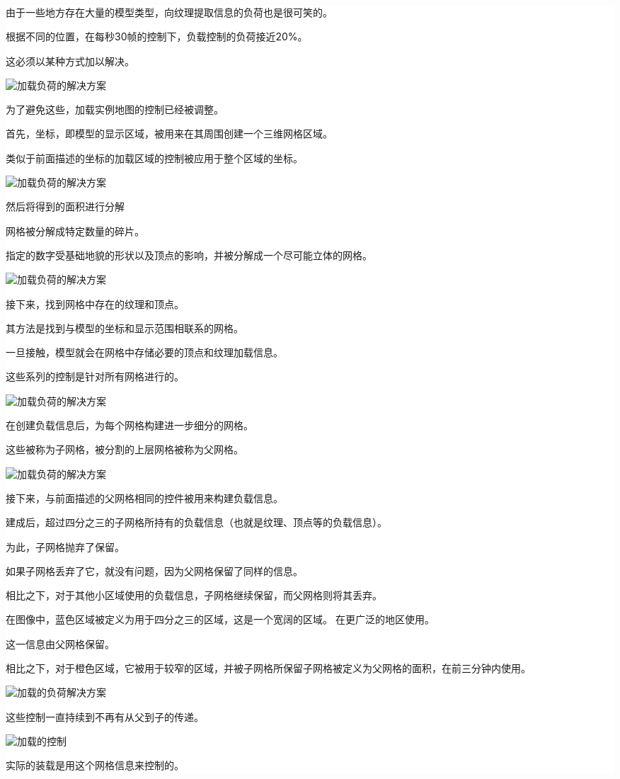由于一些地方存在大量的模型类型，向纹理提取信息的负荷也是很可笑的。

根据不同的位置，在每秒30帧的控制下，负载控制的负荷接近20%。

这必须以某种方式加以解决。

​![加载负荷的解决方案]()

为了避免这些，加载实例地图的控制已经被调整。

首先，坐标，即模型的显示区域，被用来在其周围创建一个三维网格区域。

类似于前面描述的坐标的加载区域的控制被应用于整个区域的坐标。

​![加载负荷的解决方案]()

然后将得到的面积进行分解

网格被分解成特定数量的碎片。

指定的数字受基础地貌的形状以及顶点的影响，并被分解成一个尽可能立体的网格。

​![加载负荷的解决方案]()

接下来，找到网格中存在的纹理和顶点。

其方法是找到与模型的坐标和显示范围相联系的网格。

一旦接触，模型就会在网格中存储必要的顶点和纹理加载信息。

这些系列的控制是针对所有网格进行的。

​![加载负荷的解决方案]()

在创建负载信息后，为每个网格构建进一步细分的网格。

这些被称为子网格，被分割的上层网格被称为父网格。

![加载负荷的解决方案]()

接下来，与前面描述的父网格相同的控件被用来构建负载信息。

建成后，超过四分之三的子网格所持有的负载信息（也就是纹理、顶点等的负载信息）。

为此，子网格抛弃了保留。

如果子网格丢弃了它，就没有问题，因为父网格保留了同样的信息。

相比之下，对于其他小区域使用的负载信息，子网格继续保留，而父网格则将其丢弃。

在图像中，蓝色区域被定义为用于四分之三的区域，这是一个宽阔的区域。 在更广泛的地区使用。

这一信息由父网格保留。

相比之下，对于橙色区域，它被用于较窄的区域，并被子网格所保留子网格被定义为父网格的面积，在前三分钟内使用。

![加载的负荷解决方案]()

这些控制一直持续到不再有从父到子的传递。

​![加载的控制]()

实际的装载是用这个网格信息来控制的。
